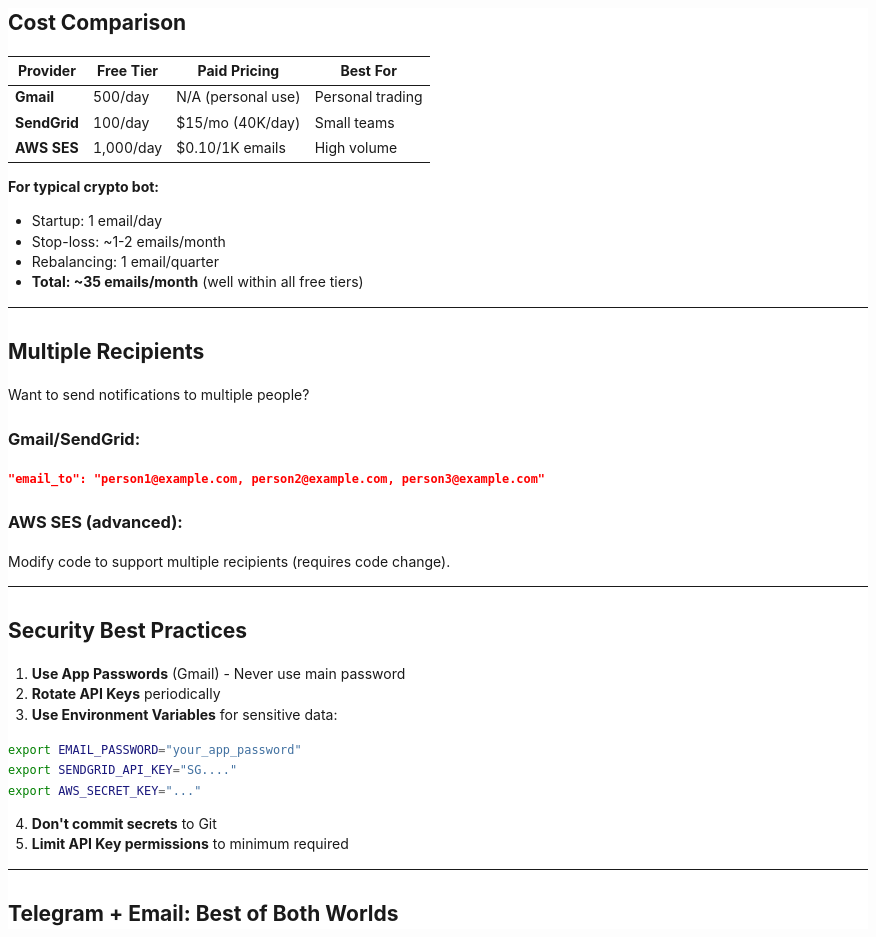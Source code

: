 
## Cost Comparison

| Provider | Free Tier | Paid Pricing | Best For |
|----------|-----------|--------------|----------|
| **Gmail** | 500/day | N/A (personal use) | Personal trading |
| **SendGrid** | 100/day | $15/mo (40K/day) | Small teams |
| **AWS SES** | 1,000/day | $0.10/1K emails | High volume |

**For typical crypto bot:**
- Startup: 1 email/day
- Stop-loss: ~1-2 emails/month
- Rebalancing: 1 email/quarter
- **Total: ~35 emails/month** (well within all free tiers)

---

## Multiple Recipients

Want to send notifications to multiple people?

### Gmail/SendGrid:

```json
"email_to": "person1@example.com, person2@example.com, person3@example.com"
```

### AWS SES (advanced):

Modify code to support multiple recipients (requires code change).

---

## Security Best Practices

1. **Use App Passwords** (Gmail) - Never use main password
2. **Rotate API Keys** periodically
3. **Use Environment Variables** for sensitive data:

```bash
export EMAIL_PASSWORD="your_app_password"
export SENDGRID_API_KEY="SG...."
export AWS_SECRET_KEY="..."
```

4. **Don't commit secrets** to Git
5. **Limit API Key permissions** to minimum required

---

## Telegram + Email: Best of Both Worlds
